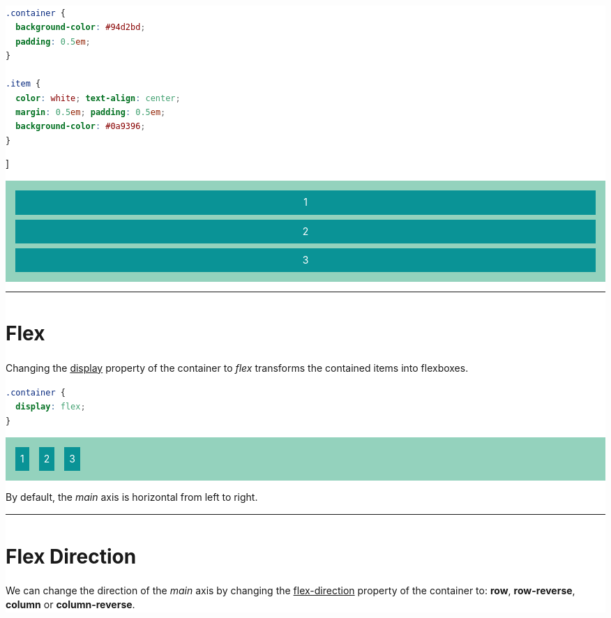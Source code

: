 ```css
.container {
  background-color: #94d2bd;
  padding: 0.5em;
}

.item {
  color: white; text-align: center;
  margin: 0.5em; padding: 0.5em;
  background-color: #0a9396;
}
```
]

<div class="container" style="background-color: #94d2bd; padding: 0.5em;">
  <div class="item" style="text-align: center; margin: 0.5em; padding: 0.5em; background-color: #0a9396; color: white">1</div>
  <div class="item" style="text-align: center; margin: 0.5em; padding: 0.5em; background-color: #0a9396; color: white">2</div>
  <div class="item" style="text-align: center; margin: 0.5em; padding: 0.5em; background-color: #0a9396; color: white">3</div>
</div>

---

# Flex

Changing the [display](https://css-tricks.com/snippets/css/a-guide-to-flexbox/#aa-display) property of the container to *flex* transforms the contained items into flexboxes.

```css
.container {
  display: flex;
}
```
<div class="container" style="display: flex; background-color: #94d2bd; padding: 0.5em;">
  <div class="item" style="text-align: center; margin: 0.5em; padding: 0.5em; background-color: #0a9396; color: white">1</div>
  <div class="item" style="text-align: center; margin: 0.5em; padding: 0.5em; background-color: #0a9396; color: white">2</div>
  <div class="item" style="text-align: center; margin: 0.5em; padding: 0.5em; background-color: #0a9396; color: white">3</div>
</div>

By default, the *main* axis is horizontal from left to right.

---

# Flex Direction

We can change the direction of the *main* axis by changing the [flex-direction](https://css-tricks.com/snippets/css/a-guide-to-flexbox/#aa-flex-direction) property of the container to: **row**, **row-reverse**, **column** or **column-reverse**.
